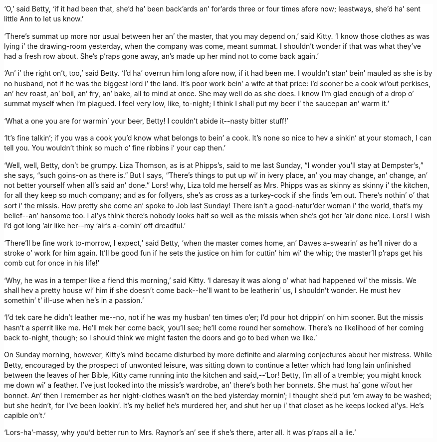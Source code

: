‘O,’ said Betty, ‘if it had been that, she’d ha’ been back’ards an’ for’ards three or four times afore now; leastways, she’d ha’ sent little Ann to let us know.’ 

‘There’s summat up more nor usual between her an’ the master, that you may depend on,’ said Kitty. ‘I know those clothes as was lying i’ the drawing-room yesterday, when the company was come, meant summat. I shouldn’t wonder if that was what they’ve had a fresh row about. She’s p’raps gone away, an’s made up her mind not to come back again.’ 

‘An’ i’ the right on’t, too,’ said Betty. ‘I’d ha’ overrun him long afore now, if it had been me. I wouldn’t stan’ bein’ mauled as she is by no husband, not if he was the biggest lord i’ the land. It’s poor work bein’ a wife at that price: I’d sooner be a cook wi’out perkises, an’ hev roast, an’ boil, an’ fry, an’ bake, all to mind at once. She may well do as she does. I know I’m glad enough of a drop o’ summat myself when I’m plagued. I feel very low, like, to-night; I think I shall put my beer i’ the saucepan an’ warm it.’ 

‘What a one you are for warmin’ your beer, Betty! I couldn’t abide it--nasty bitter stuff!’ 

‘It’s fine talkin’; if you was a cook you’d know what belongs to bein’ a cook. It’s none so nice to hev a sinkin’ at your stomach, I can tell you. You wouldn’t think so much o’ fine ribbins i’ your cap then.’ 

‘Well, well, Betty, don’t be grumpy. Liza Thomson, as is at Phipps’s, said to me last Sunday, “I wonder you’ll stay at Dempster’s,” she says, “such goins-on as there is.” But I says, “There’s things to put up wi’ in ivery place, an’ you may change, an’ change, an’ not better yourself when all’s said an’ done.” Lors! why, Liza told me herself as Mrs. Phipps was as skinny as skinny i’ the kitchen, for all they keep so much company; and as for follyers, she’s as cross as a turkey-cock if she finds ’em out. There’s nothin’ o’ that sort i’ the missis. How pretty she come an’ spoke to Job last Sunday! There isn’t a good-natur’der woman i’ the world, that’s my belief--an’ hansome too. I al’ys think there’s nobody looks half so well as the missis when she’s got her ’air done nice. Lors! I wish I’d got long ’air like her--my ’air’s a-comin’ off dreadful.’ 

‘There’ll be fine work to-morrow, I expect,’ said Betty, ‘when the master comes home, an’ Dawes a-swearin’ as he’ll niver do a stroke o’ work for him again. It’ll be good fun if he sets the justice on him for cuttin’ him wi’ the whip; the master’ll p’raps get his comb cut for once in his life!’ 

‘Why, he was in a temper like a fiend this morning,’ said Kitty. ‘I daresay it was along o’ what had happened wi’ the missis. We shall hev a pretty house wi’ him if she doesn’t come back--he’ll want to be leatherin’ us, I shouldn’t wonder. He must hev somethin’ t’ ill-use when he’s in a passion.’ 

‘I’d tek care he didn’t leather me--no, not if he was my husban’ ten times o’er; I’d pour hot drippin’ on him sooner. But the missis hasn’t a sperrit like me. He’ll mek her come back, you’ll see; he’ll come round her somehow. There’s no likelihood of her coming back to-night, though; so I should think we might fasten the doors and go to bed when we like.’ 

On Sunday morning, however, Kitty’s mind became disturbed by more definite and alarming conjectures about her mistress. While Betty, encouraged by the prospect of unwonted leisure, was sitting down to continue a letter which had long lain unfinished between the leaves of her Bible, Kitty came running into the kitchen and said,--‘Lor! Betty, I’m all of a tremble; you might knock me down wi’ a feather. I’ve just looked into the missis’s wardrobe, an’ there’s both her bonnets. She must ha’ gone wi’out her bonnet. An’ then I remember as her night-clothes wasn’t on the bed yisterday mornin’; I thought she’d put ’em away to be washed; but she hedn’t, for I’ve been lookin’. It’s my belief he’s murdered her, and shut her up i’ that closet as he keeps locked al’ys. He’s capible on’t.’ 

‘Lors-ha’-massy, why you’d better run to Mrs. Raynor’s an’ see if she’s there, arter all. It was p’raps all a lie.’ 
